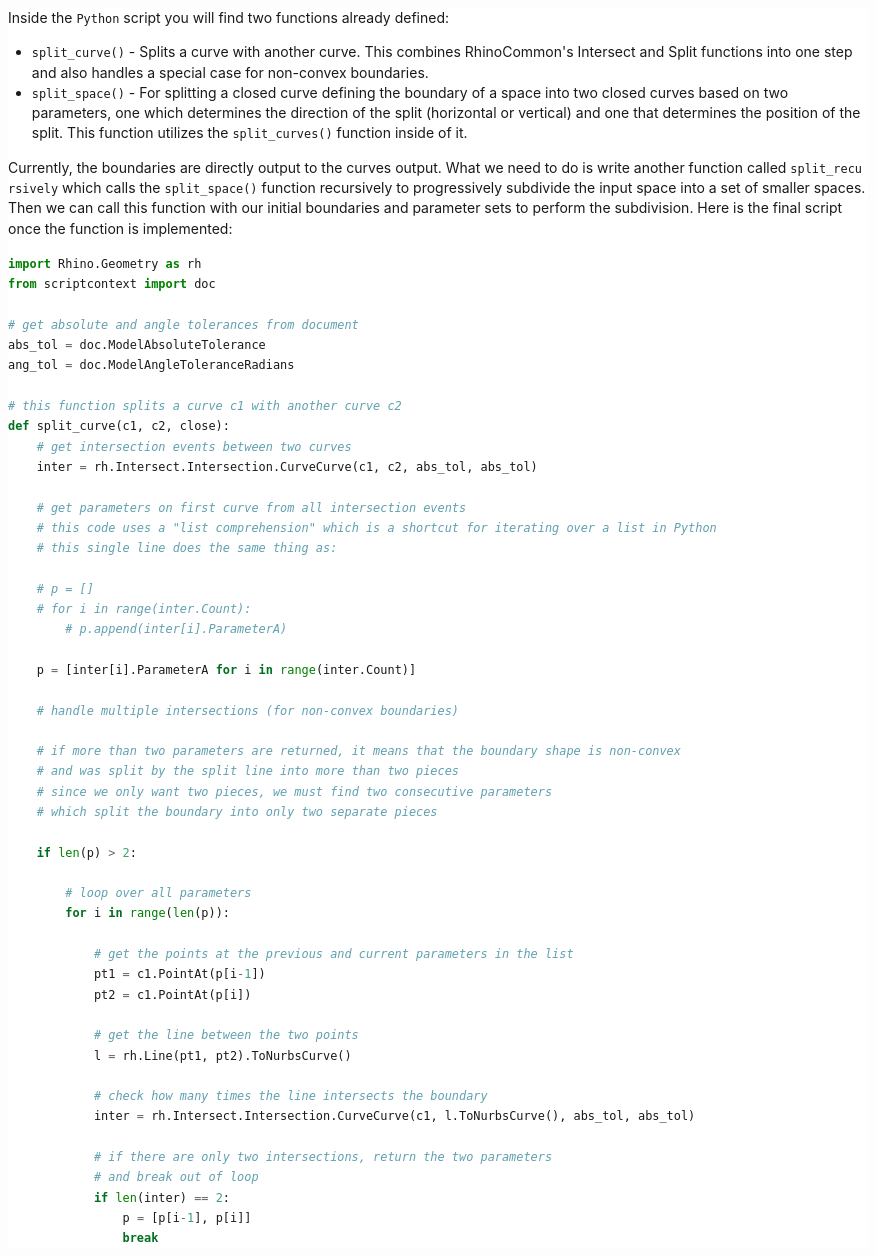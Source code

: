 Inside the `Python` script you will find two functions already defined:

- `split_curve()` - Splits a curve with another curve. This combines RhinoCommon's Intersect and Split functions into one step and also handles a special case for non-convex boundaries.
- `split_space()` - For splitting a closed curve defining the boundary of a space into two closed curves based on two parameters, one which determines the direction of the split (horizontal or vertical) and one that determines the position of the split. This function utilizes the `split_curves()` function inside of it.

Currently, the boundaries are directly output to the curves output. What we need to do is write another function called `split_recursively` which calls the `split_space()` function recursively to progressively subdivide the input space into a set of smaller spaces. Then we can call this function with our initial boundaries and parameter sets to perform the subdivision. Here is the final script once the function is implemented:

```python
import Rhino.Geometry as rh
from scriptcontext import doc

# get absolute and angle tolerances from document
abs_tol = doc.ModelAbsoluteTolerance
ang_tol = doc.ModelAngleToleranceRadians

# this function splits a curve c1 with another curve c2
def split_curve(c1, c2, close):
    # get intersection events between two curves
    inter = rh.Intersect.Intersection.CurveCurve(c1, c2, abs_tol, abs_tol)

    # get parameters on first curve from all intersection events
    # this code uses a "list comprehension" which is a shortcut for iterating over a list in Python
    # this single line does the same thing as:

    # p = []
    # for i in range(inter.Count):
        # p.append(inter[i].ParameterA)

    p = [inter[i].ParameterA for i in range(inter.Count)]

    # handle multiple intersections (for non-convex boundaries)

    # if more than two parameters are returned, it means that the boundary shape is non-convex
    # and was split by the split line into more than two pieces
    # since we only want two pieces, we must find two consecutive parameters
    # which split the boundary into only two separate pieces

    if len(p) > 2:

        # loop over all parameters
        for i in range(len(p)):

            # get the points at the previous and current parameters in the list
            pt1 = c1.PointAt(p[i-1])
            pt2 = c1.PointAt(p[i])

            # get the line between the two points
            l = rh.Line(pt1, pt2).ToNurbsCurve()

            # check how many times the line intersects the boundary
            inter = rh.Intersect.Intersection.CurveCurve(c1, l.ToNurbsCurve(), abs_tol, abs_tol)

            # if there are only two intersections, return the two parameters
            # and break out of loop
            if len(inter) == 2:
                p = [p[i-1], p[i]]
                break
```